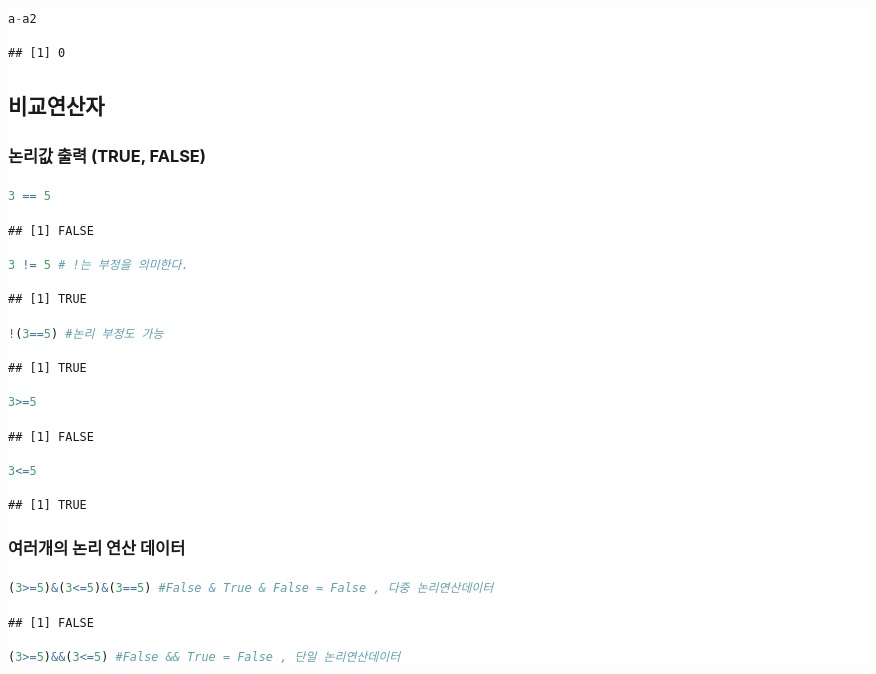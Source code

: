 ``` r
a-a2
```

    ## [1] 0

## 비교연산자

### 논리값 출력 (TRUE, FALSE)

``` r
3 == 5
```

    ## [1] FALSE

``` r
3 != 5 # !는 부정을 의미한다.
```

    ## [1] TRUE

``` r
!(3==5) #논리 부정도 가능 
```

    ## [1] TRUE

``` r
3>=5
```

    ## [1] FALSE

``` r
3<=5 
```

    ## [1] TRUE

### 여러개의 논리 연산 데이터

``` r
(3>=5)&(3<=5)&(3==5) #False & True & False = False , 다중 논리연산데이터
```

    ## [1] FALSE

``` r
(3>=5)&&(3<=5) #False && True = False , 단일 논리연산데이터
```
